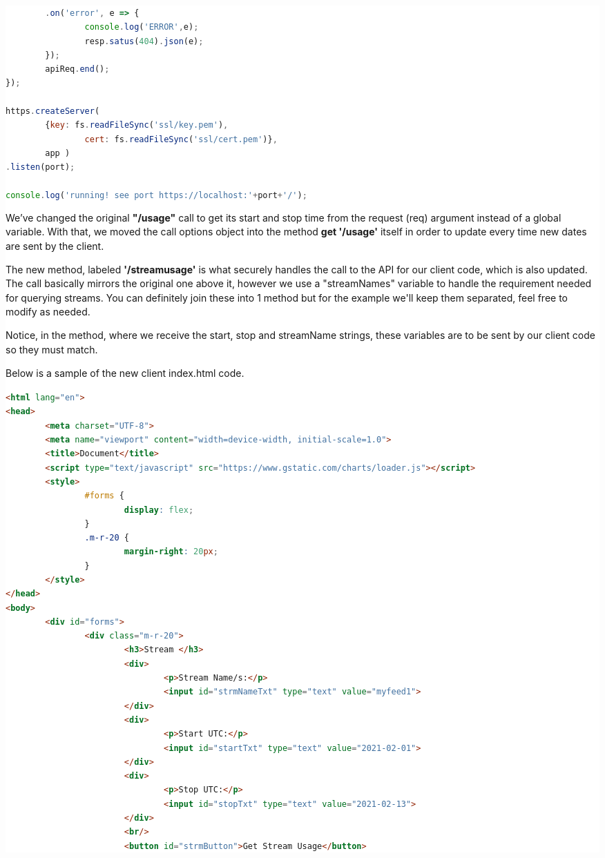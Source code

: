 ```javascript
        .on('error', e => {
                console.log('ERROR',e);
                resp.satus(404).json(e);
        });
        apiReq.end();
});

https.createServer(
        {key: fs.readFileSync('ssl/key.pem'),
                cert: fs.readFileSync('ssl/cert.pem')},
        app )
.listen(port);

console.log('running! see port https://localhost:'+port+'/');
```

We’ve changed the original **"/usage"** call to get its start and stop time from the request (req) argument instead of a global variable. With that, we moved the call options object into the method **get '/usage'** itself in order to update every time new dates are sent by the client.

The new method, labeled **'/streamusage'** is what securely handles the call to the API for our client code, which is also updated. The call basically mirrors the original one above it, however we use a "streamNames" variable to handle the requirement needed for querying streams. You can definitely join these into 1 method but for the example we'll keep them separated, feel free to modify as needed.

Notice, in the method, where we receive the start, stop and streamName strings, these variables are to be sent by our client code so they must match.

Below is a sample of the new client index.html code.

```html title="index.html"
<html lang="en">
<head>
        <meta charset="UTF-8">
        <meta name="viewport" content="width=device-width, initial-scale=1.0">
        <title>Document</title>
        <script type="text/javascript" src="https://www.gstatic.com/charts/loader.js"></script>
        <style>
                #forms {
                        display: flex;
                }
                .m-r-20 {
                        margin-right: 20px;
                }
        </style>
</head>
<body>
        <div id="forms">
                <div class="m-r-20">
                        <h3>Stream </h3>
                        <div>
                                <p>Stream Name/s:</p>
                                <input id="strmNameTxt" type="text" value="myfeed1">
                        </div>
                        <div>
                                <p>Start UTC:</p>
                                <input id="startTxt" type="text" value="2021-02-01">
                        </div>
                        <div>
                                <p>Stop UTC:</p>
                                <input id="stopTxt" type="text" value="2021-02-13">
                        </div>
                        <br/>
                        <button id="strmButton">Get Stream Usage</button>
```